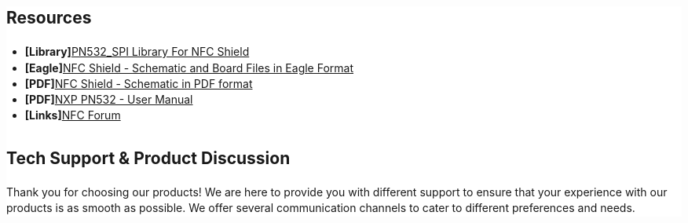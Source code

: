 ## Resources ##

- **[Library]**[PN532_SPI Library For NFC Shield](https://files.seeedstudio.com/wiki/NFC_Shield_V1.0/res/PN532_SPI_V2.zip)
- **[Eagle]**[NFC Shield - Schematic and Board Files in Eagle Format](https://wiki.seeedstudio.com/images/8/81/NFC_Shield_V0.9b_Schematic_Board_Files.zip)
- **[PDF]**[NFC Shield - Schematic in PDF format](https://wiki.seeedstudio.com/images/4/48/NFC_Shield_V0.9b.pdf)
- **[PDF]**[NXP PN532 - User Manual](https://www.nxp.com/docs/en/user-guide/141520.pdf)
- **[Links]**[NFC Forum](http://www.nfc-forum.org)

## Tech Support & Product Discussion

Thank you for choosing our products! We are here to provide you with different support to ensure that your experience with our products is as smooth as possible. We offer several communication channels to cater to different preferences and needs.

<div class="button_tech_support_container">
<a href="https://forum.seeedstudio.com/" class="button_forum"></a> 
<a href="https://www.seeedstudio.com/contacts" class="button_email"></a>
</div>

<div class="button_tech_support_container">
<a href="https://discord.gg/eWkprNDMU7" class="button_discord"></a> 
<a href="https://github.com/Seeed-Studio/wiki-documents/discussions/69" class="button_discussion"></a>
</div>
